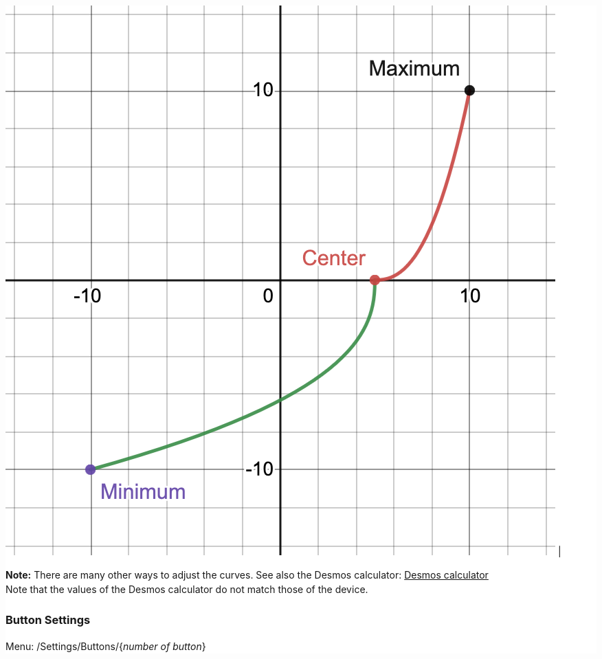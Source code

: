 ![Logarithmic half with Exponential other, (different) center calibration](assets/images/axisCurves/axisGraphExpoLog.png "other axis control curve") |


**Note:**
There are many other ways to adjust the curves. See also the Desmos calculator: [Desmos calculator](https://www.desmos.com/calculator/y6jawpiyea)  
Note that the values of the Desmos calculator do not match those of the device.



### Button Settings

Menu: /Settings/Buttons/{*number of button*}
